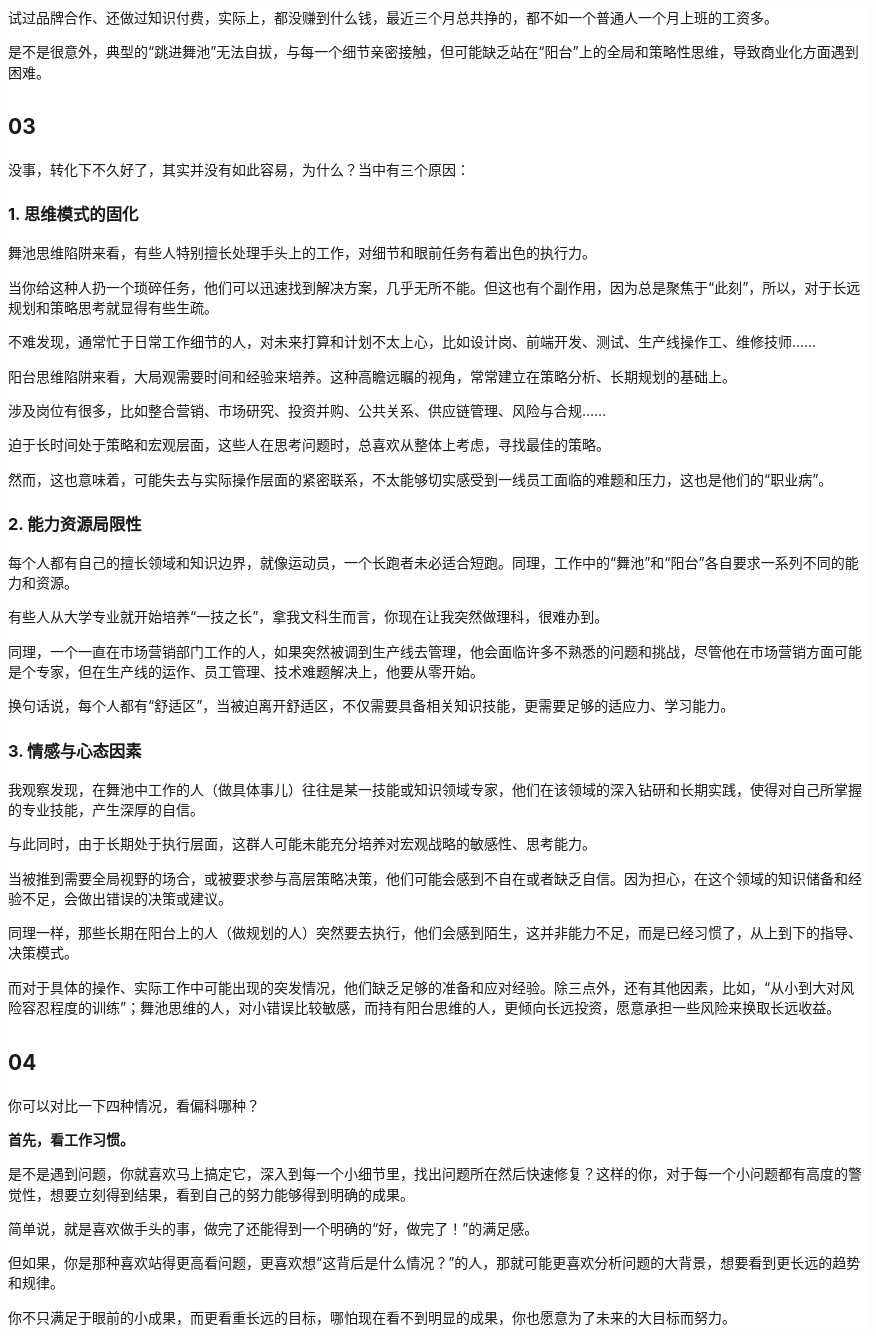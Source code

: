 试过品牌合作、还做过知识付费，实际上，都没赚到什么钱，最近三个月总共挣的，都不如一个普通人一个月上班的工资多。

是不是很意外，典型的“跳进舞池”无法自拔，与每一个细节亲密接触，但可能缺乏站在“阳台”上的全局和策略性思维，导致商业化方面遇到困难。

## 03

没事，转化下不久好了，其实并没有如此容易，为什么？当中有三个原因：

### 1\. 思维模式的固化

舞池思维陷阱来看，有些人特别擅长处理手头上的工作，对细节和眼前任务有着出色的执行力。

当你给这种人扔一个琐碎任务，他们可以迅速找到解决方案，几乎无所不能。但这也有个副作用，因为总是聚焦于“此刻”，所以，对于长远规划和策略思考就显得有些生疏。

不难发现，通常忙于日常工作细节的人，对未来打算和计划不太上心，比如设计岗、前端开发、测试、生产线操作工、维修技师……

阳台思维陷阱来看，大局观需要时间和经验来培养。这种高瞻远瞩的视角，常常建立在策略分析、长期规划的基础上。

涉及岗位有很多，比如整合营销、市场研究、投资并购、公共关系、供应链管理、风险与合规……

迫于长时间处于策略和宏观层面，这些人在思考问题时，总喜欢从整体上考虑，寻找最佳的策略。

然而，这也意味着，可能失去与实际操作层面的紧密联系，不太能够切实感受到一线员工面临的难题和压力，这也是他们的“职业病”。

### 2\. 能力资源局限性

每个人都有自己的擅长领域和知识边界，就像运动员，一个长跑者未必适合短跑。同理，工作中的“舞池”和“阳台”各自要求一系列不同的能力和资源。

有些人从大学专业就开始培养“一技之长”，拿我文科生而言，你现在让我突然做理科，很难办到。

同理，一个一直在市场营销部门工作的人，如果突然被调到生产线去管理，他会面临许多不熟悉的问题和挑战，尽管他在市场营销方面可能是个专家，但在生产线的运作、员工管理、技术难题解决上，他要从零开始。

换句话说，每个人都有“舒适区”，当被迫离开舒适区，不仅需要具备相关知识技能，更需要足够的适应力、学习能力。

### 3\. 情感与心态因素

我观察发现，在舞池中工作的人（做具体事儿）往往是某一技能或知识领域专家，他们在该领域的深入钻研和长期实践，使得对自己所掌握的专业技能，产生深厚的自信。

与此同时，由于长期处于执行层面，这群人可能未能充分培养对宏观战略的敏感性、思考能力。

当被推到需要全局视野的场合，或被要求参与高层策略决策，他们可能会感到不自在或者缺乏自信。因为担心，在这个领域的知识储备和经验不足，会做出错误的决策或建议。

同理一样，那些长期在阳台上的人（做规划的人）突然要去执行，他们会感到陌生，这并非能力不足，而是已经习惯了，从上到下的指导、决策模式。

而对于具体的操作、实际工作中可能出现的突发情况，他们缺乏足够的准备和应对经验。除三点外，还有其他因素，比如，“从小到大对风险容忍程度的训练”；舞池思维的人，对小错误比较敏感，而持有阳台思维的人，更倾向长远投资，愿意承担一些风险来换取长远收益。

## 04

你可以对比一下四种情况，看偏科哪种？

**首先，看工作习惯。**

是不是遇到问题，你就喜欢马上搞定它，深入到每一个小细节里，找出问题所在然后快速修复？这样的你，对于每一个小问题都有高度的警觉性，想要立刻得到结果，看到自己的努力能够得到明确的成果。

简单说，就是喜欢做手头的事，做完了还能得到一个明确的“好，做完了！”的满足感。

但如果，你是那种喜欢站得更高看问题，更喜欢想“这背后是什么情况？”的人，那就可能更喜欢分析问题的大背景，想要看到更长远的趋势和规律。

你不只满足于眼前的小成果，而更看重长远的目标，哪怕现在看不到明显的成果，你也愿意为了未来的大目标而努力。
